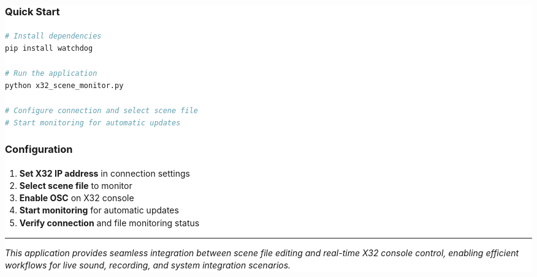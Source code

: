 ### **Quick Start**
```bash
# Install dependencies
pip install watchdog

# Run the application
python x32_scene_monitor.py

# Configure connection and select scene file
# Start monitoring for automatic updates
```

### **Configuration**
1. **Set X32 IP address** in connection settings
2. **Select scene file** to monitor
3. **Enable OSC** on X32 console
4. **Start monitoring** for automatic updates
5. **Verify connection** and file monitoring status

---

*This application provides seamless integration between scene file editing and real-time X32 console control, enabling efficient workflows for live sound, recording, and system integration scenarios.* 